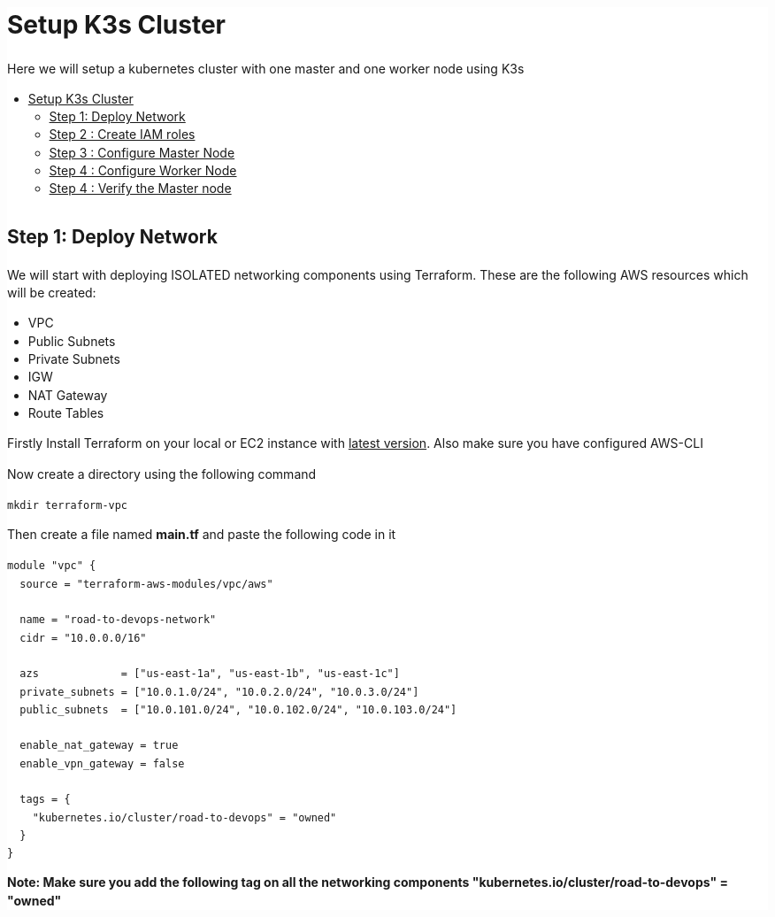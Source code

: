# Setup K3s Cluster 

Here we will setup a kubernetes cluster with one master and one worker node using K3s 

- [Setup K3s Cluster](#setup-k3s-cluster)
  - [Step 1: Deploy Network](#step-1-deploy-network)
  - [Step 2 : Create IAM roles](#step-2--create-iam-roles)
  - [Step 3 : Configure Master Node](#step-3--configure-master-node)
  - [Step 4 : Configure Worker  Node](#step-4--configure-worker--node)
  - [Step 4 : Verify the Master node](#step-4--verify-the-master-node)

## Step 1: Deploy Network 

We will start with deploying ISOLATED networking components using Terraform. These are the following AWS resources which will be created:
- VPC
- Public Subnets 
- Private Subnets 
- IGW 
- NAT Gateway 
- Route Tables 

Firstly Install Terraform on your local or EC2 instance with [latest version](https://developer.hashicorp.com/terraform/tutorials/aws-get-started/install-cli). Also make sure you have configured AWS-CLI 

Now create a directory using the following command 

    mkdir terraform-vpc 


Then create a file named **main.tf** and paste the following code in it 

```
module "vpc" {
  source = "terraform-aws-modules/vpc/aws"

  name = "road-to-devops-network"
  cidr = "10.0.0.0/16"

  azs             = ["us-east-1a", "us-east-1b", "us-east-1c"]
  private_subnets = ["10.0.1.0/24", "10.0.2.0/24", "10.0.3.0/24"]
  public_subnets  = ["10.0.101.0/24", "10.0.102.0/24", "10.0.103.0/24"]

  enable_nat_gateway = true
  enable_vpn_gateway = false

  tags = {
    "kubernetes.io/cluster/road-to-devops" = "owned"
  }
}
```

**Note: Make sure you add the following tag on all the networking components "kubernetes.io/cluster/road-to-devops" = "owned"**
